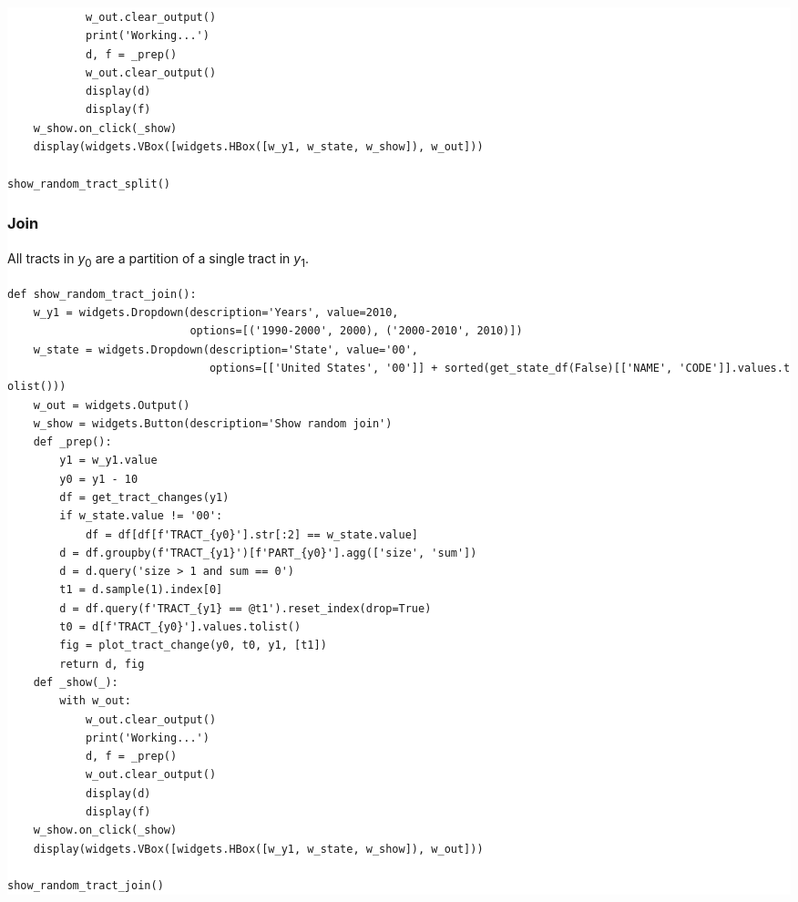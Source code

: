 ```{code-cell} ipython3
            w_out.clear_output()
            print('Working...')
            d, f = _prep()
            w_out.clear_output()
            display(d)
            display(f)
    w_show.on_click(_show)
    display(widgets.VBox([widgets.HBox([w_y1, w_state, w_show]), w_out]))
    
show_random_tract_split()
```

### Join

All tracts in $y_0$ are a partition of a single tract in $y_1$.

```{code-cell} ipython3
def show_random_tract_join():
    w_y1 = widgets.Dropdown(description='Years', value=2010,
                            options=[('1990-2000', 2000), ('2000-2010', 2010)])
    w_state = widgets.Dropdown(description='State', value='00',
                               options=[['United States', '00']] + sorted(get_state_df(False)[['NAME', 'CODE']].values.tolist()))
    w_out = widgets.Output()
    w_show = widgets.Button(description='Show random join')
    def _prep():
        y1 = w_y1.value
        y0 = y1 - 10
        df = get_tract_changes(y1)
        if w_state.value != '00':
            df = df[df[f'TRACT_{y0}'].str[:2] == w_state.value]
        d = df.groupby(f'TRACT_{y1}')[f'PART_{y0}'].agg(['size', 'sum'])
        d = d.query('size > 1 and sum == 0')
        t1 = d.sample(1).index[0]
        d = df.query(f'TRACT_{y1} == @t1').reset_index(drop=True)
        t0 = d[f'TRACT_{y0}'].values.tolist()
        fig = plot_tract_change(y0, t0, y1, [t1])
        return d, fig
    def _show(_):
        with w_out:
            w_out.clear_output()
            print('Working...')
            d, f = _prep()
            w_out.clear_output()
            display(d)
            display(f)
    w_show.on_click(_show)
    display(widgets.VBox([widgets.HBox([w_y1, w_state, w_show]), w_out]))
    
show_random_tract_join()
```
